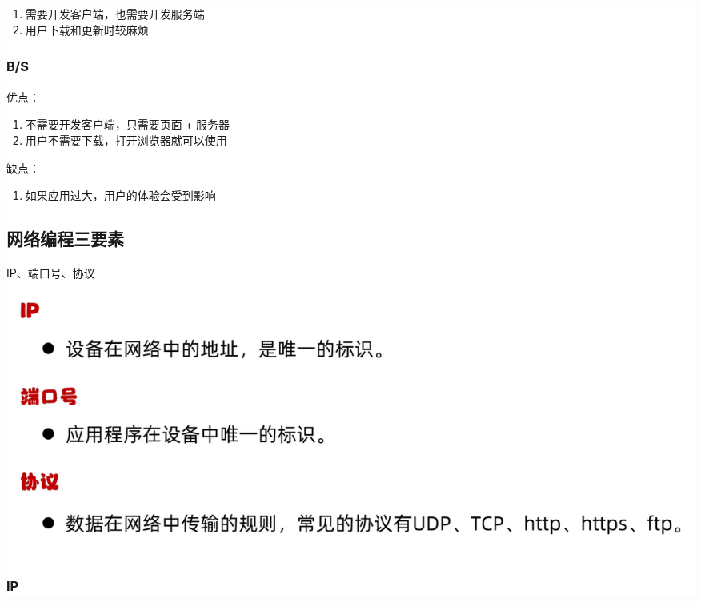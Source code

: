 1. 需要开发客户端，也需要开发服务端
2. 用户下载和更新时较麻烦

### B/S

优点：

1. 不需要开发客户端，只需要页面 + 服务器
2. 用户不需要下载，打开浏览器就可以使用

缺点：

1. 如果应用过大，用户的体验会受到影响

## 网络编程三要素

IP、端口号、协议

​![image](assets/image-20240522180002-co67shk.png)​

### IP
